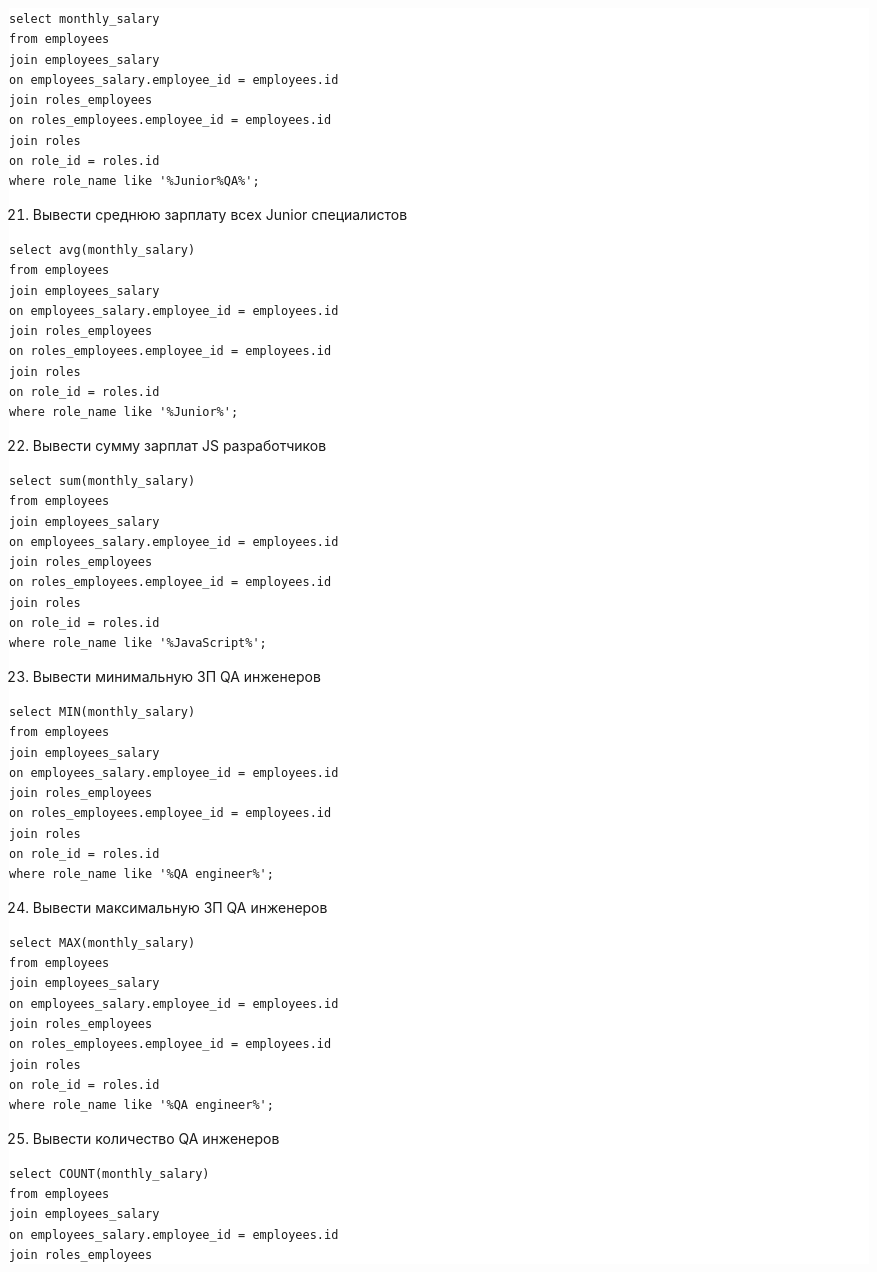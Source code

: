 ```
select monthly_salary
from employees
join employees_salary
on employees_salary.employee_id = employees.id
join roles_employees
on roles_employees.employee_id = employees.id
join roles
on role_id = roles.id 
where role_name like '%Junior%QA%';
```
 21. Вывести среднюю зарплату всех Junior специалистов
```
select avg(monthly_salary)
from employees
join employees_salary
on employees_salary.employee_id = employees.id
join roles_employees
on roles_employees.employee_id = employees.id
join roles
on role_id = roles.id
where role_name like '%Junior%';
```
 22. Вывести сумму зарплат JS разработчиков
```
select sum(monthly_salary)
from employees
join employees_salary
on employees_salary.employee_id = employees.id
join roles_employees
on roles_employees.employee_id = employees.id
join roles
on role_id = roles.id
where role_name like '%JavaScript%';
```
 23. Вывести минимальную ЗП QA инженеров
```
select MIN(monthly_salary)
from employees
join employees_salary
on employees_salary.employee_id = employees.id
join roles_employees
on roles_employees.employee_id = employees.id
join roles
on role_id = roles.id
where role_name like '%QA engineer%';
```
 24. Вывести максимальную ЗП QA инженеров
```
select MAX(monthly_salary)
from employees
join employees_salary
on employees_salary.employee_id = employees.id
join roles_employees
on roles_employees.employee_id = employees.id
join roles
on role_id = roles.id
where role_name like '%QA engineer%';
```
 25. Вывести количество QA инженеров
```
select COUNT(monthly_salary)
from employees
join employees_salary
on employees_salary.employee_id = employees.id
join roles_employees
```